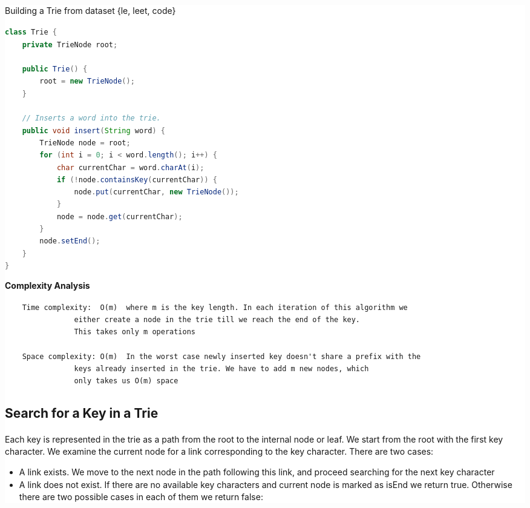 Building a Trie from dataset {le, leet, code}


```java
class Trie {
    private TrieNode root;

    public Trie() {
        root = new TrieNode();
    }

    // Inserts a word into the trie.
    public void insert(String word) {
        TrieNode node = root;
        for (int i = 0; i < word.length(); i++) {
            char currentChar = word.charAt(i);
            if (!node.containsKey(currentChar)) {
                node.put(currentChar, new TrieNode());
            }
            node = node.get(currentChar);
        }
        node.setEnd();
    }
}
```

**Complexity Analysis**

```
	Time complexity:  O(m)  where m is the key length. In each iteration of this algorithm we 
	 			either create a node in the trie till we reach the end of the key. 
				This takes only m operations 

	Space complexity: O(m)  In the worst case newly inserted key doesn't share a prefix with the 
				keys already inserted in the trie. We have to add m new nodes, which 
				only takes us O(m) space
```


## Search for a Key in a Trie 


Each key is represented in the trie as a path from the root to the internal node or leaf. We start from
the root with the first key character. We examine the current node for a link corresponding to the key
character. There are two cases: 

* A link exists. We move to the next node in the path following this link, and proceed searching for
  the next key character 
* A link does not exist. If there are no available key characters and current node is marked as isEnd
  we return true. Otherwise there are two possible cases in each of them we return false: 
